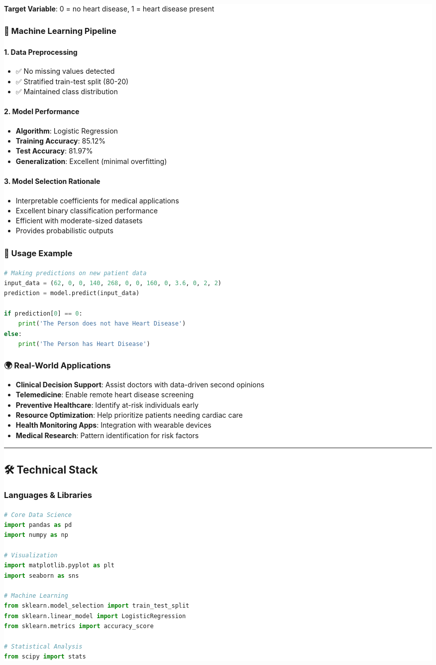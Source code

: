 **Target Variable**: 0 = no heart disease, 1 = heart disease present

### 🔧 Machine Learning Pipeline

#### 1. Data Preprocessing
- ✅ No missing values detected
- ✅ Stratified train-test split (80-20)
- ✅ Maintained class distribution

#### 2. Model Performance
- **Algorithm**: Logistic Regression
- **Training Accuracy**: 85.12%
- **Test Accuracy**: 81.97%
- **Generalization**: Excellent (minimal overfitting)

#### 3. Model Selection Rationale
- Interpretable coefficients for medical applications
- Excellent binary classification performance
- Efficient with moderate-sized datasets
- Provides probabilistic outputs

### 🚀 Usage Example

```python
# Making predictions on new patient data
input_data = (62, 0, 0, 140, 268, 0, 0, 160, 0, 3.6, 0, 2, 2)
prediction = model.predict(input_data)

if prediction[0] == 0:
    print('The Person does not have Heart Disease')
else:
    print('The Person has Heart Disease')
```

### 🌍 Real-World Applications

- **Clinical Decision Support**: Assist doctors with data-driven second opinions
- **Telemedicine**: Enable remote heart disease screening
- **Preventive Healthcare**: Identify at-risk individuals early
- **Resource Optimization**: Help prioritize patients needing cardiac care
- **Health Monitoring Apps**: Integration with wearable devices
- **Medical Research**: Pattern identification for risk factors

---

## 🛠️ Technical Stack

### Languages & Libraries
```python
# Core Data Science
import pandas as pd
import numpy as np

# Visualization
import matplotlib.pyplot as plt
import seaborn as sns

# Machine Learning
from sklearn.model_selection import train_test_split
from sklearn.linear_model import LogisticRegression
from sklearn.metrics import accuracy_score

# Statistical Analysis
from scipy import stats
```